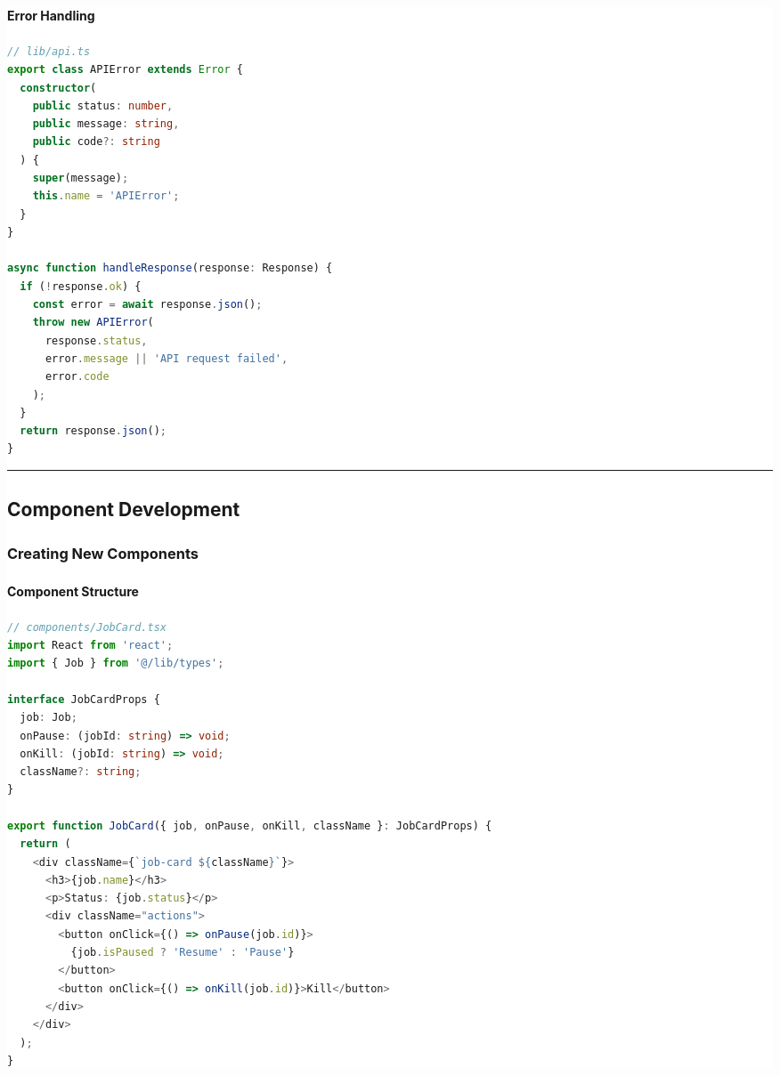 #### Error Handling

```typescript
// lib/api.ts
export class APIError extends Error {
  constructor(
    public status: number,
    public message: string,
    public code?: string
  ) {
    super(message);
    this.name = 'APIError';
  }
}

async function handleResponse(response: Response) {
  if (!response.ok) {
    const error = await response.json();
    throw new APIError(
      response.status,
      error.message || 'API request failed',
      error.code
    );
  }
  return response.json();
}
```

---

## Component Development

### Creating New Components

#### Component Structure

```typescript
// components/JobCard.tsx
import React from 'react';
import { Job } from '@/lib/types';

interface JobCardProps {
  job: Job;
  onPause: (jobId: string) => void;
  onKill: (jobId: string) => void;
  className?: string;
}

export function JobCard({ job, onPause, onKill, className }: JobCardProps) {
  return (
    <div className={`job-card ${className}`}>
      <h3>{job.name}</h3>
      <p>Status: {job.status}</p>
      <div className="actions">
        <button onClick={() => onPause(job.id)}>
          {job.isPaused ? 'Resume' : 'Pause'}
        </button>
        <button onClick={() => onKill(job.id)}>Kill</button>
      </div>
    </div>
  );
}
```
